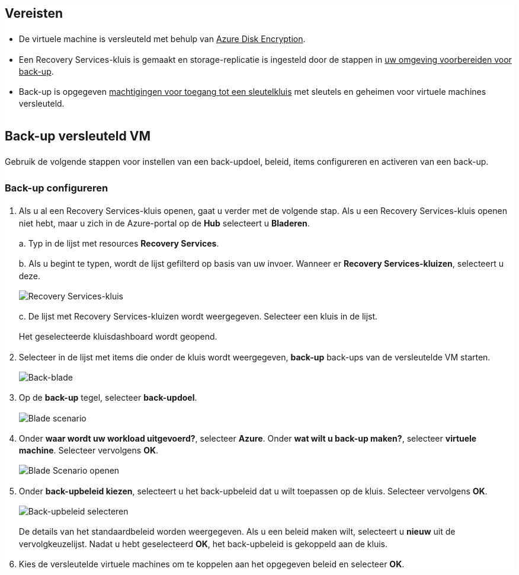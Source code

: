 ## <a name="prerequisites"></a>Vereisten
* De virtuele machine is versleuteld met behulp van [Azure Disk Encryption](../security/azure-security-disk-encryption.md).

* Een Recovery Services-kluis is gemaakt en storage-replicatie is ingesteld door de stappen in [uw omgeving voorbereiden voor back-up](backup-azure-arm-vms-prepare.md).

* Back-up is opgegeven [machtigingen voor toegang tot een sleutelkluis](#provide-permissions-to-azure-backup) met sleutels en geheimen voor virtuele machines versleuteld.

## <a name="backup-encrypted-vm"></a>Back-up versleuteld VM
Gebruik de volgende stappen voor instellen van een back-updoel, beleid, items configureren en activeren van een back-up.

### <a name="configure-backup"></a>Back-up configureren
1. Als u al een Recovery Services-kluis openen, gaat u verder met de volgende stap. Als u een Recovery Services-kluis openen niet hebt, maar u zich in de Azure-portal op de **Hub** selecteert u **Bladeren**.

   a. Typ in de lijst met resources **Recovery Services**.

   b. Als u begint te typen, wordt de lijst gefilterd op basis van uw invoer. Wanneer er **Recovery Services-kluizen**, selecteert u deze.

      ![Recovery Services-kluis](./media/backup-azure-vms-encryption/browse-to-rs-vaults.png) <br/>

    c. De lijst met Recovery Services-kluizen wordt weergegeven. Selecteer een kluis in de lijst.

     Het geselecteerde kluisdashboard wordt geopend.
2. Selecteer in de lijst met items die onder de kluis wordt weergegeven, **back-up** back-ups van de versleutelde VM starten.

      ![Back-blade](./media/backup-azure-vms-encryption/select-backup.png)
3. Op de **back-up** tegel, selecteer **back-updoel**.

      ![Blade scenario](./media/backup-azure-vms-encryption/select-backup-goal-one.png)
4. Onder **waar wordt uw workload uitgevoerd?**, selecteer **Azure**. Onder **wat wilt u back-up maken?**, selecteer **virtuele machine**. Selecteer vervolgens **OK**.

   ![Blade Scenario openen](./media/backup-azure-vms-encryption/select-backup-goal-two.png)
5. Onder **back-upbeleid kiezen**, selecteert u het back-upbeleid dat u wilt toepassen op de kluis. Selecteer vervolgens **OK**.

      ![Back-upbeleid selecteren](./media/backup-azure-vms-encryption/setting-rs-backup-policy-new.png)

    De details van het standaardbeleid worden weergegeven. Als u een beleid maken wilt, selecteert u **nieuw** uit de vervolgkeuzelijst. Nadat u hebt geselecteerd **OK**, het back-upbeleid is gekoppeld aan de kluis.

6. Kies de versleutelde virtuele machines om te koppelen aan het opgegeven beleid en selecteer **OK**.
